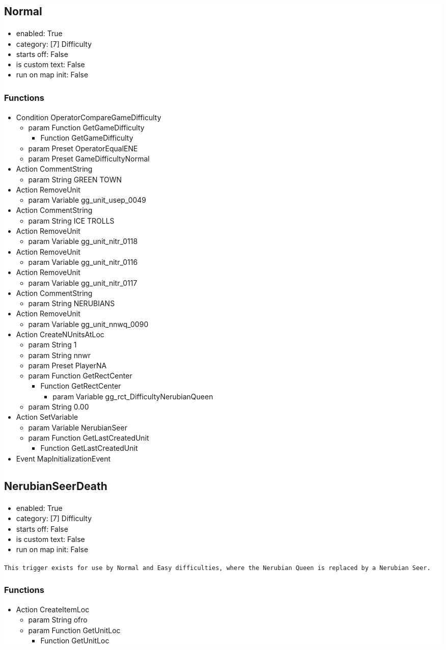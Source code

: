 
## Normal
- enabled: True
- category: [7] Difficulty
- starts off: False
- is custom text: False
- run on map init: False
```description

```
### Functions
- Condition OperatorCompareGameDifficulty
  - param Function GetGameDifficulty
    - Function GetGameDifficulty
  - param Preset OperatorEqualENE
  - param Preset GameDifficultyNormal
- Action CommentString
  - param String GREEN TOWN
- Action RemoveUnit
  - param Variable gg_unit_usep_0049
- Action CommentString
  - param String ICE TROLLS
- Action RemoveUnit
  - param Variable gg_unit_nitr_0118
- Action RemoveUnit
  - param Variable gg_unit_nitr_0116
- Action RemoveUnit
  - param Variable gg_unit_nitr_0117
- Action CommentString
  - param String NERUBIANS
- Action RemoveUnit
  - param Variable gg_unit_nnwq_0090
- Action CreateNUnitsAtLoc
  - param String 1
  - param String nnwr
  - param Preset PlayerNA
  - param Function GetRectCenter
    - Function GetRectCenter
      - param Variable gg_rct_DifficultyNerubianQueen
  - param String 0.00
- Action SetVariable
  - param Variable NerubianSeer
  - param Function GetLastCreatedUnit
    - Function GetLastCreatedUnit
- Event MapInitializationEvent


## NerubianSeerDeath
- enabled: True
- category: [7] Difficulty
- starts off: False
- is custom text: False
- run on map init: False
```description
This trigger exists for use by Normal and Easy difficulties, where the Nerubian Queen is replaced by a Nerubian Seer.
```
### Functions
- Action CreateItemLoc
  - param String ofro
  - param Function GetUnitLoc
    - Function GetUnitLoc